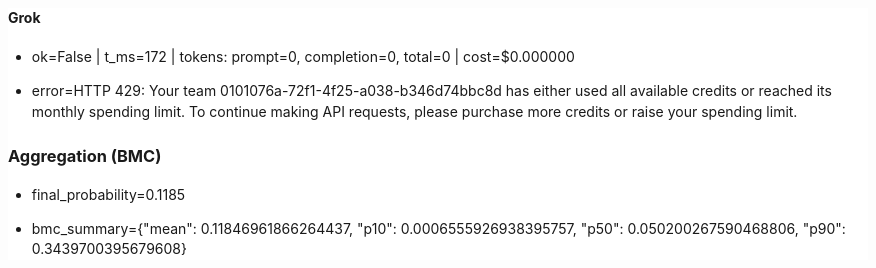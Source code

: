 #### Grok

- ok=False | t_ms=172 | tokens: prompt=0, completion=0, total=0 | cost=$0.000000

- error=HTTP 429: Your team 0101076a-72f1-4f25-a038-b346d74bbc8d has either used all available credits or reached its monthly spending limit. To continue making API requests, please purchase more credits or raise your spending limit.

### Aggregation (BMC)

- final_probability=0.1185

- bmc_summary={"mean": 0.11846961866264437, "p10": 0.0006555926938395757, "p50": 0.050200267590468806, "p90": 0.3439700395679608}